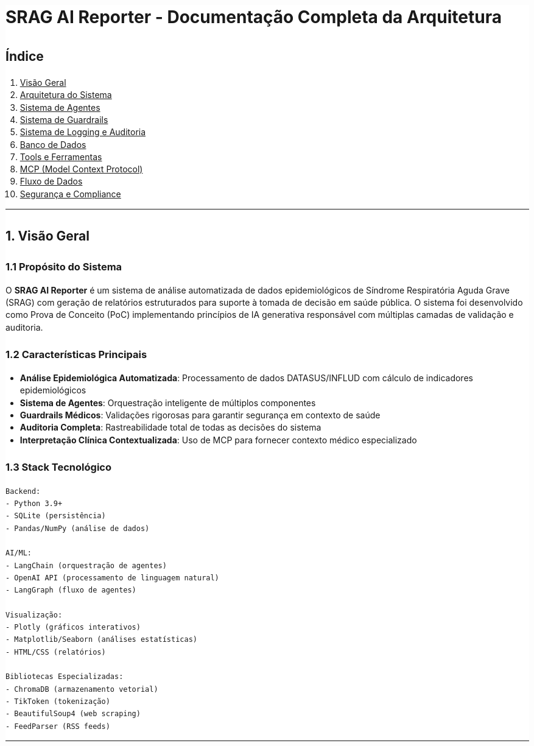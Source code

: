 # SRAG AI Reporter - Documentação Completa da Arquitetura

## Índice

1. [Visão Geral](#1-visão-geral)
2. [Arquitetura do Sistema](#2-arquitetura-do-sistema)
3. [Sistema de Agentes](#3-sistema-de-agentes)
4. [Sistema de Guardrails](#4-sistema-de-guardrails)
5. [Sistema de Logging e Auditoria](#5-sistema-de-logging-e-auditoria)
6. [Banco de Dados](#6-banco-de-dados)
7. [Tools e Ferramentas](#7-tools-e-ferramentas)
8. [MCP (Model Context Protocol)](#8-mcp-model-context-protocol)
9. [Fluxo de Dados](#9-fluxo-de-dados)
10. [Segurança e Compliance](#10-segurança-e-compliance)

---

## 1. Visão Geral

### 1.1 Propósito do Sistema

O **SRAG AI Reporter** é um sistema de análise automatizada de dados epidemiológicos de Síndrome Respiratória Aguda Grave (SRAG) com geração de relatórios estruturados para suporte à tomada de decisão em saúde pública. O sistema foi desenvolvido como Prova de Conceito (PoC) implementando princípios de IA generativa responsável com múltiplas camadas de validação e auditoria.

### 1.2 Características Principais

- **Análise Epidemiológica Automatizada**: Processamento de dados DATASUS/INFLUD com cálculo de indicadores epidemiológicos
- **Sistema de Agentes**: Orquestração inteligente de múltiplos componentes
- **Guardrails Médicos**: Validações rigorosas para garantir segurança em contexto de saúde
- **Auditoria Completa**: Rastreabilidade total de todas as decisões do sistema
- **Interpretação Clínica Contextualizada**: Uso de MCP para fornecer contexto médico especializado

### 1.3 Stack Tecnológico

```
Backend:
- Python 3.9+
- SQLite (persistência)
- Pandas/NumPy (análise de dados)

AI/ML:
- LangChain (orquestração de agentes)
- OpenAI API (processamento de linguagem natural)
- LangGraph (fluxo de agentes)

Visualização:
- Plotly (gráficos interativos)
- Matplotlib/Seaborn (análises estatísticas)
- HTML/CSS (relatórios)

Bibliotecas Especializadas:
- ChromaDB (armazenamento vetorial)
- TikToken (tokenização)
- BeautifulSoup4 (web scraping)
- FeedParser (RSS feeds)
```

---